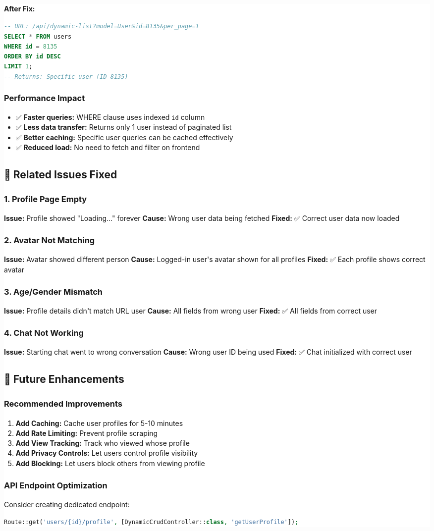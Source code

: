 **After Fix:**
```sql
-- URL: /api/dynamic-list?model=User&id=8135&per_page=1
SELECT * FROM users
WHERE id = 8135
ORDER BY id DESC
LIMIT 1;
-- Returns: Specific user (ID 8135)
```

### Performance Impact
- ✅ **Faster queries:** WHERE clause uses indexed `id` column
- ✅ **Less data transfer:** Returns only 1 user instead of paginated list
- ✅ **Better caching:** Specific user queries can be cached effectively
- ✅ **Reduced load:** No need to fetch and filter on frontend

## 🐛 Related Issues Fixed

### 1. Profile Page Empty
**Issue:** Profile showed "Loading..." forever
**Cause:** Wrong user data being fetched
**Fixed:** ✅ Correct user data now loaded

### 2. Avatar Not Matching
**Issue:** Avatar showed different person
**Cause:** Logged-in user's avatar shown for all profiles
**Fixed:** ✅ Each profile shows correct avatar

### 3. Age/Gender Mismatch
**Issue:** Profile details didn't match URL user
**Cause:** All fields from wrong user
**Fixed:** ✅ All fields from correct user

### 4. Chat Not Working
**Issue:** Starting chat went to wrong conversation
**Cause:** Wrong user ID being used
**Fixed:** ✅ Chat initialized with correct user

## 🚀 Future Enhancements

### Recommended Improvements
1. **Add Caching:** Cache user profiles for 5-10 minutes
2. **Add Rate Limiting:** Prevent profile scraping
3. **Add View Tracking:** Track who viewed whose profile
4. **Add Privacy Controls:** Let users control profile visibility
5. **Add Blocking:** Let users block others from viewing profile

### API Endpoint Optimization
Consider creating dedicated endpoint:
```php
Route::get('users/{id}/profile', [DynamicCrudController::class, 'getUserProfile']);
```
